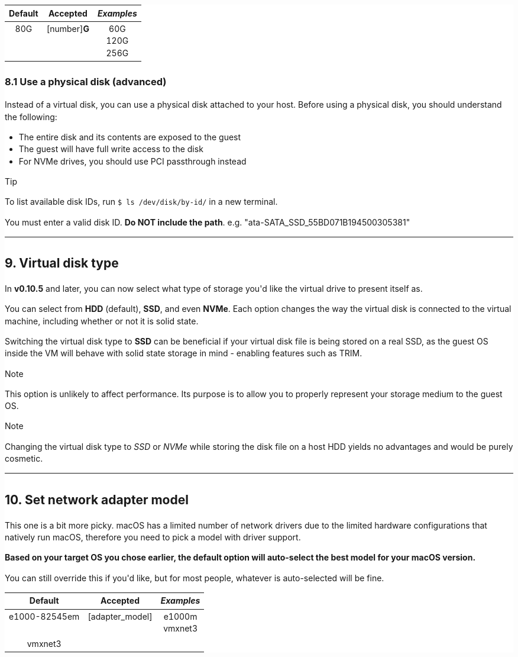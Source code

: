 | **Default** |    Accepted   |      _Examples_     |
|:-----------:|:-------------:|:-------------------:|
|     80G     | [number]**G** | 60G<br>120G<br>256G |

### 8.1 Use a physical disk (advanced)

Instead of a virtual disk, you can use a physical disk attached to your host. Before using a physical disk, you should understand the following:

- The entire disk and its contents are exposed to the guest
- The guest will have full write access to the disk
- For NVMe drives, you should use PCI passthrough instead

>[!TIP] 
> To list available disk IDs, run
> ``$ ls /dev/disk/by-id/`` in a new terminal.

You must enter a valid disk ID. **Do NOT include the path**.
e.g. "ata-SATA_SSD_55BD071B194500305381"


***
## 9. Virtual disk type

In **v0.10.5** and later, you can now select what type of storage you'd like the virtual drive to present itself as. 

You can select from **HDD** (default), **SSD**, and even **NVMe**. Each option changes the way the virtual disk is connected to the virtual machine, including whether or not it is solid state.

Switching the virtual disk type to **SSD** can be beneficial if your virtual disk file is being stored on a real SSD, as the guest OS inside the VM will behave with solid state storage in mind - enabling features such as TRIM.

> [!NOTE]
> This option is unlikely to affect performance. Its purpose is to allow you to properly represent your storage medium to the guest OS.

> [!NOTE]
> Changing the virtual disk type to *SSD* or *NVMe* while storing the disk file on a host HDD yields no advantages and would be purely cosmetic.

***
## 10. Set network adapter model
This one is a bit more picky. macOS has a limited number of network drivers due to the limited hardware configurations that natively run macOS, therefore you need to pick a model with driver support. 

**Based on your target OS you chose earlier, the default option will auto-select the best model for your macOS version.** 

You can still override this if you'd like, but for most people, whatever is auto-selected will be fine.

|  **Default**  |     Accepted    |     _Examples_    |
|:-------------:|:---------------:|:-----------------:|
| e1000-82545em | [adapter_model] | e1000m<br>vmxnet3 |
|    vmxnet3    |                 |                   |
